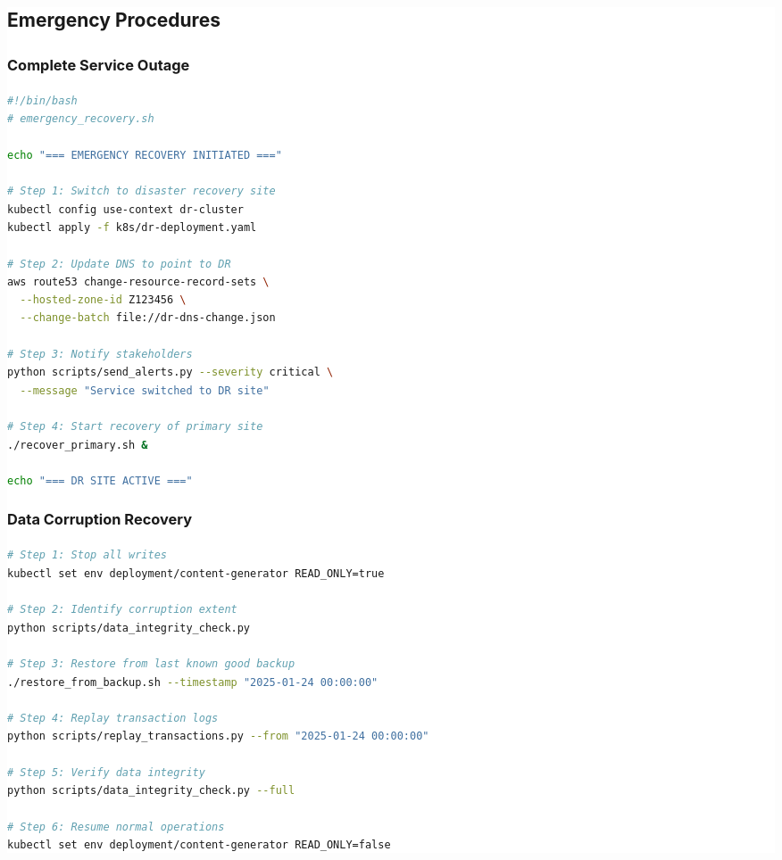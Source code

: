 
## Emergency Procedures

### Complete Service Outage

```bash
#!/bin/bash
# emergency_recovery.sh

echo "=== EMERGENCY RECOVERY INITIATED ==="

# Step 1: Switch to disaster recovery site
kubectl config use-context dr-cluster
kubectl apply -f k8s/dr-deployment.yaml

# Step 2: Update DNS to point to DR
aws route53 change-resource-record-sets \
  --hosted-zone-id Z123456 \
  --change-batch file://dr-dns-change.json

# Step 3: Notify stakeholders
python scripts/send_alerts.py --severity critical \
  --message "Service switched to DR site"

# Step 4: Start recovery of primary site
./recover_primary.sh &

echo "=== DR SITE ACTIVE ==="
```

### Data Corruption Recovery

```bash
# Step 1: Stop all writes
kubectl set env deployment/content-generator READ_ONLY=true

# Step 2: Identify corruption extent
python scripts/data_integrity_check.py

# Step 3: Restore from last known good backup
./restore_from_backup.sh --timestamp "2025-01-24 00:00:00"

# Step 4: Replay transaction logs
python scripts/replay_transactions.py --from "2025-01-24 00:00:00"

# Step 5: Verify data integrity
python scripts/data_integrity_check.py --full

# Step 6: Resume normal operations
kubectl set env deployment/content-generator READ_ONLY=false
```
